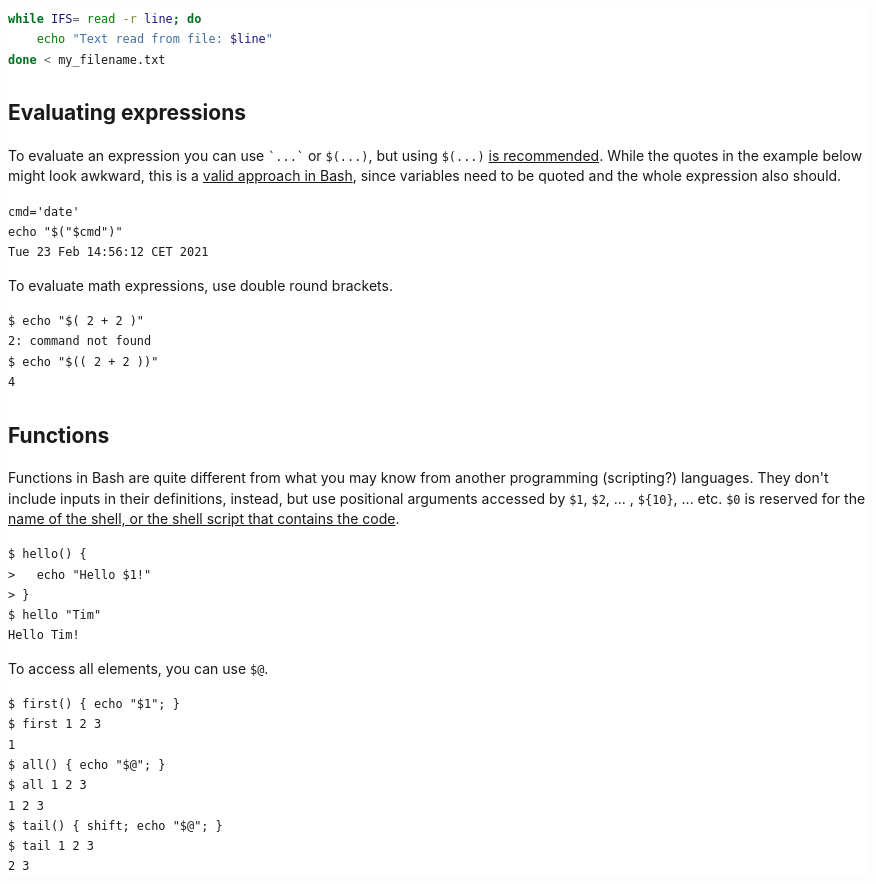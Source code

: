```bash
while IFS= read -r line; do
    echo "Text read from file: $line"
done < my_filename.txt
```

## Evaluating expressions

To evaluate an expression you can use ``` `...` ``` or `$(...)`, but using `$(...)` [is recommended](https://mywiki.wooledge.org/BashFAQ/082).
While the quotes in the example below might look awkward, this is a [valid approach in Bash](https://unix.stackexchange.com/questions/118433/quoting-within-command-substitution-in-bash), since variables need to be quoted and the whole
expression also should.

```shell
cmd='date'
echo "$("$cmd")"
Tue 23 Feb 14:56:12 CET 2021 
```

To evaluate math expressions, use double round brackets.

```shell
$ echo "$( 2 + 2 )"
2: command not found
$ echo "$(( 2 + 2 ))"
4
```

## Functions

Functions in Bash are quite different from what you may know from another programming (scripting?) languages. They don't
include inputs in their definitions, instead, but use positional arguments accessed by `$1`, `$2`,
... , `${10}`, ... etc. `$0` is reserved for the [name of the shell, or the shell script that contains the code](https://bash.cyberciti.biz/guide/$0).

```shell
$ hello() {
>   echo "Hello $1!"
> }
$ hello "Tim"
Hello Tim!
```

To access all elements, you can use `$@`.

```shell
$ first() { echo "$1"; }
$ first 1 2 3
1
$ all() { echo "$@"; }
$ all 1 2 3
1 2 3
$ tail() { shift; echo "$@"; }
$ tail 1 2 3
2 3
```
